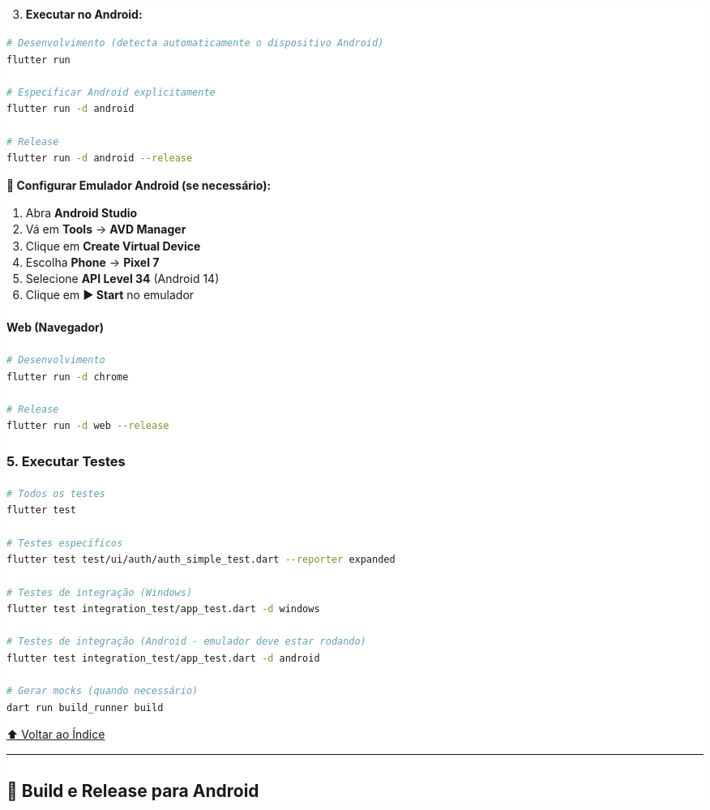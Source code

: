 3. **Executar no Android:**
```bash
# Desenvolvimento (detecta automaticamente o dispositivo Android)
flutter run

# Especificar Android explicitamente
flutter run -d android

# Release
flutter run -d android --release
```

**📱 Configurar Emulador Android (se necessário):**
1. Abra **Android Studio**
2. Vá em **Tools** → **AVD Manager**
3. Clique em **Create Virtual Device**
4. Escolha **Phone** → **Pixel 7**
5. Selecione **API Level 34** (Android 14)
6. Clique em **▶️ Start** no emulador

#### **Web (Navegador)**
```bash
# Desenvolvimento
flutter run -d chrome

# Release
flutter run -d web --release
```

### **5. Executar Testes**
```bash
# Todos os testes
flutter test

# Testes específicos
flutter test test/ui/auth/auth_simple_test.dart --reporter expanded

# Testes de integração (Windows)
flutter test integration_test/app_test.dart -d windows

# Testes de integração (Android - emulador deve estar rodando)
flutter test integration_test/app_test.dart -d android

# Gerar mocks (quando necessário)
dart run build_runner build
```

[⬆️ Voltar ao Índice](#-índice)

---

## 📱 **Build e Release para Android**
